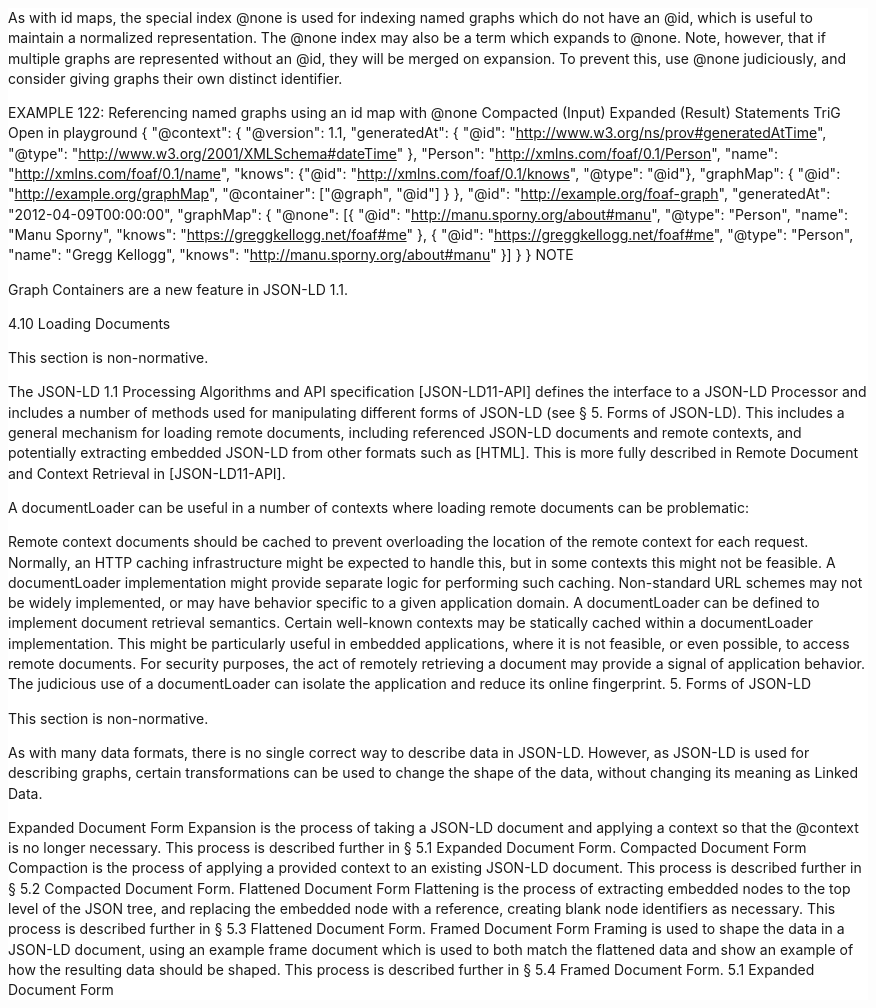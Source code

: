 As with id maps, the special index @none is used for indexing named graphs which do not have an @id, which is useful to maintain a normalized representation. The @none index may also be a term which expands to @none. Note, however, that if multiple graphs are represented without an @id, they will be merged on expansion. To prevent this, use @none judiciously, and consider giving graphs their own distinct identifier.

EXAMPLE 122: Referencing named graphs using an id map with @none Compacted (Input) Expanded (Result) Statements TriG Open in playground { "@context": { "@version": 1.1, "generatedAt": { "@id": "http://www.w3.org/ns/prov#generatedAtTime", "@type": "http://www.w3.org/2001/XMLSchema#dateTime" }, "Person": "http://xmlns.com/foaf/0.1/Person", "name": "http://xmlns.com/foaf/0.1/name", "knows": {"@id": "http://xmlns.com/foaf/0.1/knows", "@type": "@id"}, "graphMap": { "@id": "http://example.org/graphMap", "@container": ["@graph", "@id"] } }, "@id": "http://example.org/foaf-graph", "generatedAt": "2012-04-09T00:00:00", "graphMap": { "@none": [{ "@id": "http://manu.sporny.org/about#manu", "@type": "Person", "name": "Manu Sporny", "knows": "https://greggkellogg.net/foaf#me" }, { "@id": "https://greggkellogg.net/foaf#me", "@type": "Person", "name": "Gregg Kellogg", "knows": "http://manu.sporny.org/about#manu" }] } } NOTE

Graph Containers are a new feature in JSON-LD 1.1.

4.10 Loading Documents

This section is non-normative.

The JSON-LD 1.1 Processing Algorithms and API specification [JSON-LD11-API] defines the interface to a JSON-LD Processor and includes a number of methods used for manipulating different forms of JSON-LD (see § 5. Forms of JSON-LD). This includes a general mechanism for loading remote documents, including referenced JSON-LD documents and remote contexts, and potentially extracting embedded JSON-LD from other formats such as [HTML]. This is more fully described in Remote Document and Context Retrieval in [JSON-LD11-API].

A documentLoader can be useful in a number of contexts where loading remote documents can be problematic:

Remote context documents should be cached to prevent overloading the location of the remote context for each request. Normally, an HTTP caching infrastructure might be expected to handle this, but in some contexts this might not be feasible. A documentLoader implementation might provide separate logic for performing such caching. Non-standard URL schemes may not be widely implemented, or may have behavior specific to a given application domain. A documentLoader can be defined to implement document retrieval semantics. Certain well-known contexts may be statically cached within a documentLoader implementation. This might be particularly useful in embedded applications, where it is not feasible, or even possible, to access remote documents. For security purposes, the act of remotely retrieving a document may provide a signal of application behavior. The judicious use of a documentLoader can isolate the application and reduce its online fingerprint. 5. Forms of JSON-LD

This section is non-normative.

As with many data formats, there is no single correct way to describe data in JSON-LD. However, as JSON-LD is used for describing graphs, certain transformations can be used to change the shape of the data, without changing its meaning as Linked Data.

Expanded Document Form Expansion is the process of taking a JSON-LD document and applying a context so that the @context is no longer necessary. This process is described further in § 5.1 Expanded Document Form. Compacted Document Form Compaction is the process of applying a provided context to an existing JSON-LD document. This process is described further in § 5.2 Compacted Document Form. Flattened Document Form Flattening is the process of extracting embedded nodes to the top level of the JSON tree, and replacing the embedded node with a reference, creating blank node identifiers as necessary. This process is described further in § 5.3 Flattened Document Form. Framed Document Form Framing is used to shape the data in a JSON-LD document, using an example frame document which is used to both match the flattened data and show an example of how the resulting data should be shaped. This process is described further in § 5.4 Framed Document Form. 5.1 Expanded Document Form
